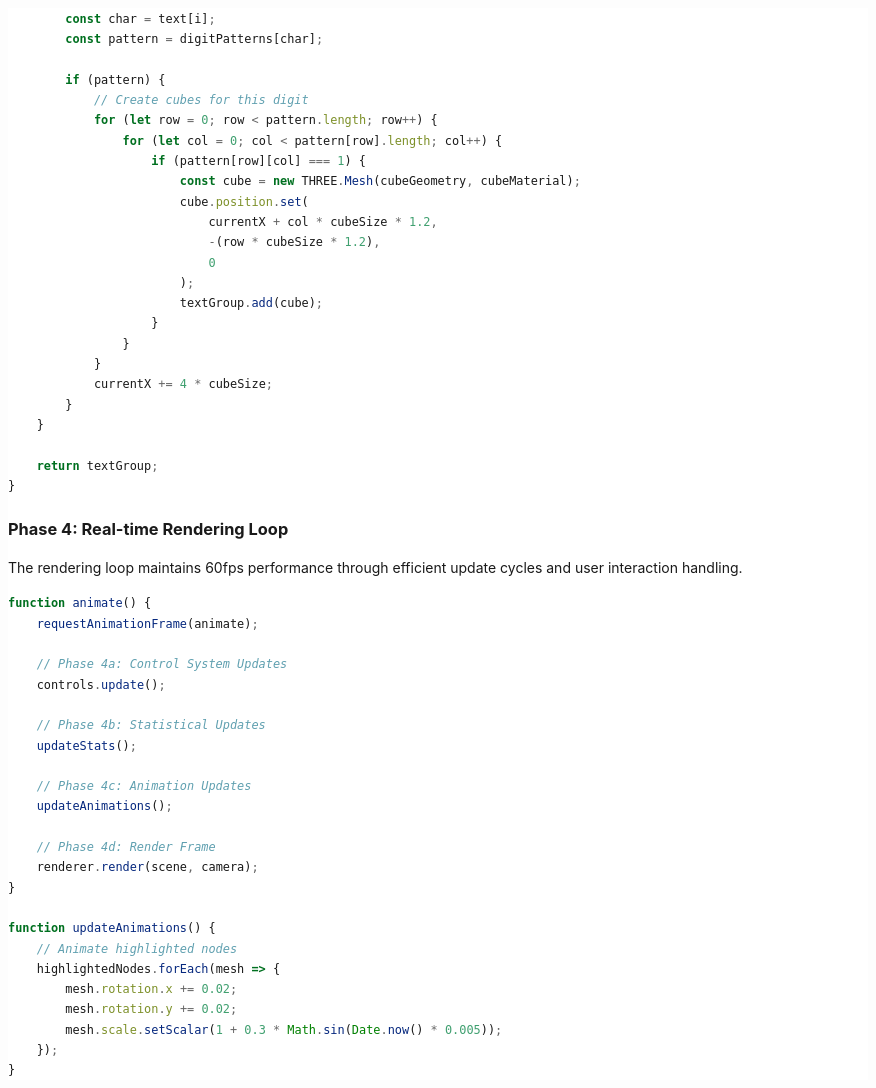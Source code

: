 ```javascript
        const char = text[i];
        const pattern = digitPatterns[char];
        
        if (pattern) {
            // Create cubes for this digit
            for (let row = 0; row < pattern.length; row++) {
                for (let col = 0; col < pattern[row].length; col++) {
                    if (pattern[row][col] === 1) {
                        const cube = new THREE.Mesh(cubeGeometry, cubeMaterial);
                        cube.position.set(
                            currentX + col * cubeSize * 1.2,
                            -(row * cubeSize * 1.2),
                            0
                        );
                        textGroup.add(cube);
                    }
                }
            }
            currentX += 4 * cubeSize;
        }
    }
    
    return textGroup;
}
```

### Phase 4: Real-time Rendering Loop

The rendering loop maintains 60fps performance through efficient update cycles and user interaction handling.

```javascript
function animate() {
    requestAnimationFrame(animate);
    
    // Phase 4a: Control System Updates
    controls.update();
    
    // Phase 4b: Statistical Updates
    updateStats();
    
    // Phase 4c: Animation Updates
    updateAnimations();
    
    // Phase 4d: Render Frame
    renderer.render(scene, camera);
}

function updateAnimations() {
    // Animate highlighted nodes
    highlightedNodes.forEach(mesh => {
        mesh.rotation.x += 0.02;
        mesh.rotation.y += 0.02;
        mesh.scale.setScalar(1 + 0.3 * Math.sin(Date.now() * 0.005));
    });
}
```
